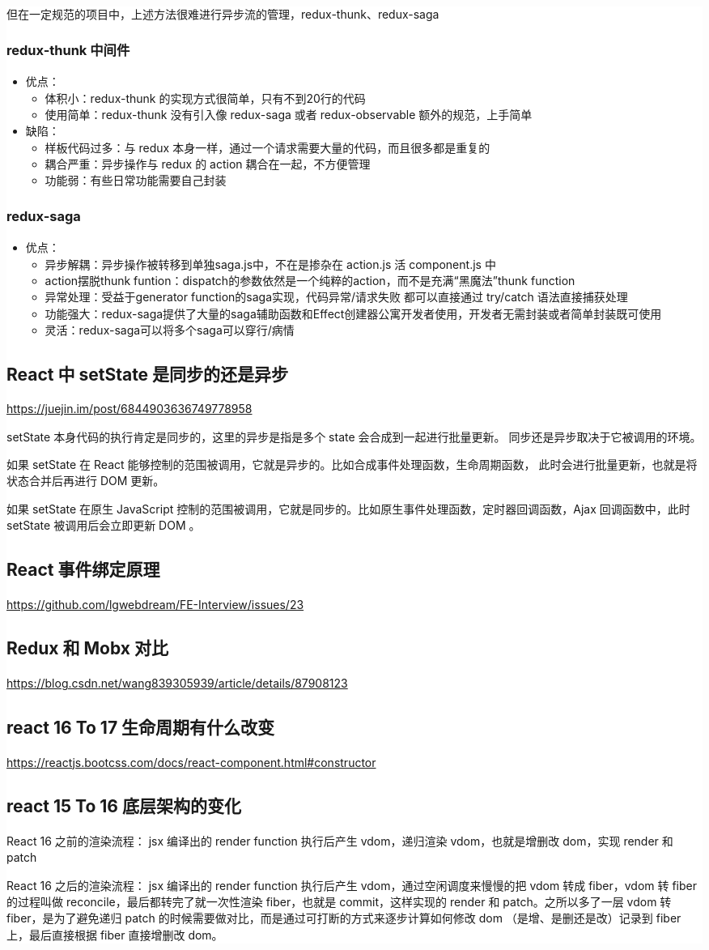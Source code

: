 但在一定规范的项目中，上述方法很难进行异步流的管理，redux-thunk、redux-saga

### redux-thunk 中间件

- 优点：
  - 体积小：redux-thunk 的实现方式很简单，只有不到20行的代码
  - 使用简单：redux-thunk 没有引入像 redux-saga 或者 redux-observable 额外的规范，上手简单
- 缺陷：
  - 样板代码过多：与 redux 本身一样，通过一个请求需要大量的代码，而且很多都是重复的
  - 耦合严重：异步操作与 redux 的 action 耦合在一起，不方便管理
  - 功能弱：有些日常功能需要自己封装

### redux-saga

- 优点：
  - 异步解耦：异步操作被转移到单独saga.js中，不在是掺杂在 action.js 活 component.js 中
  - action摆脱thunk funtion：dispatch的参数依然是一个纯粹的action，而不是充满“黑魔法”thunk function
  - 异常处理：受益于generator function的saga实现，代码异常/请求失败 都可以直接通过 try/catch 语法直接捕获处理
  - 功能强大：redux-saga提供了大量的saga辅助函数和Effect创建器公寓开发者使用，开发者无需封装或者简单封装既可使用
  - 灵活：redux-saga可以将多个saga可以穿行/病情

## React 中 setState 是同步的还是异步

https://juejin.im/post/6844903636749778958

setState 本身代码的执行肯定是同步的，这里的异步是指是多个 state 会合成到一起进行批量更新。 同步还是异步取决于它被调用的环境。

如果 setState 在 React 能够控制的范围被调用，它就是异步的。比如合成事件处理函数，生命周期函数， 此时会进行批量更新，也就是将状态合并后再进行 DOM 更新。

如果 setState 在原生 JavaScript 控制的范围被调用，它就是同步的。比如原生事件处理函数，定时器回调函数，Ajax 回调函数中，此时 setState 被调用后会立即更新 DOM 。


## React 事件绑定原理

https://github.com/lgwebdream/FE-Interview/issues/23

## Redux 和 Mobx 对比

https://blog.csdn.net/wang839305939/article/details/87908123

## react 16 To 17 生命周期有什么改变

https://reactjs.bootcss.com/docs/react-component.html#constructor


## react 15 To 16 底层架构的变化

React 16 之前的渲染流程： jsx 编译出的 render function 执行后产生 vdom，递归渲染 vdom，也就是增删改 dom，实现 render 和 patch

React 16 之后的渲染流程： jsx 编译出的 render function 执行后产生 vdom，通过空闲调度来慢慢的把 vdom 转成 fiber，vdom 转 fiber 的过程叫做 reconcile，最后都转完了就一次性渲染 fiber，也就是 commit，这样实现的 render 和 patch。之所以多了一层 vdom 转 fiber，是为了避免递归 patch 的时候需要做对比，而是通过可打断的方式来逐步计算如何修改 dom （是增、是删还是改）记录到 fiber 上，最后直接根据 fiber 直接增删改 dom。
